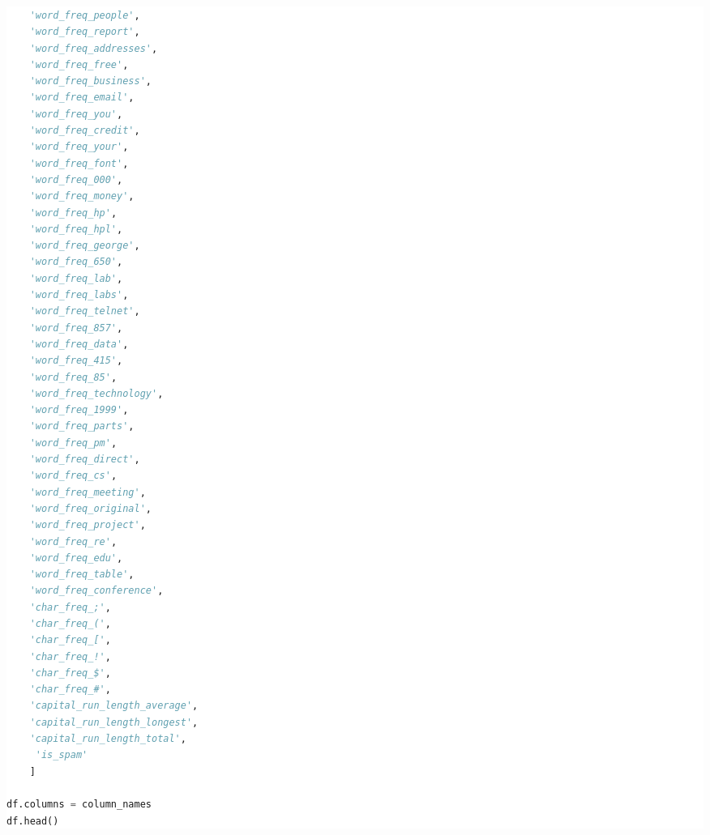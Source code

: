 ```python
    'word_freq_people',       
    'word_freq_report',       
    'word_freq_addresses',    
    'word_freq_free',         
    'word_freq_business',     
    'word_freq_email',        
    'word_freq_you',          
    'word_freq_credit',       
    'word_freq_your',         
    'word_freq_font',         
    'word_freq_000',          
    'word_freq_money',        
    'word_freq_hp',           
    'word_freq_hpl',          
    'word_freq_george',       
    'word_freq_650',          
    'word_freq_lab',          
    'word_freq_labs',         
    'word_freq_telnet',       
    'word_freq_857',          
    'word_freq_data',         
    'word_freq_415',          
    'word_freq_85',           
    'word_freq_technology',   
    'word_freq_1999',         
    'word_freq_parts',        
    'word_freq_pm',           
    'word_freq_direct',       
    'word_freq_cs',           
    'word_freq_meeting',      
    'word_freq_original',     
    'word_freq_project',      
    'word_freq_re',           
    'word_freq_edu',          
    'word_freq_table',        
    'word_freq_conference',   
    'char_freq_;',            
    'char_freq_(',            
    'char_freq_[',            
    'char_freq_!',            
    'char_freq_$',            
    'char_freq_#',            
    'capital_run_length_average', 
    'capital_run_length_longest', 
    'capital_run_length_total',
     'is_spam'              
    ]   

df.columns = column_names
df.head()
```
